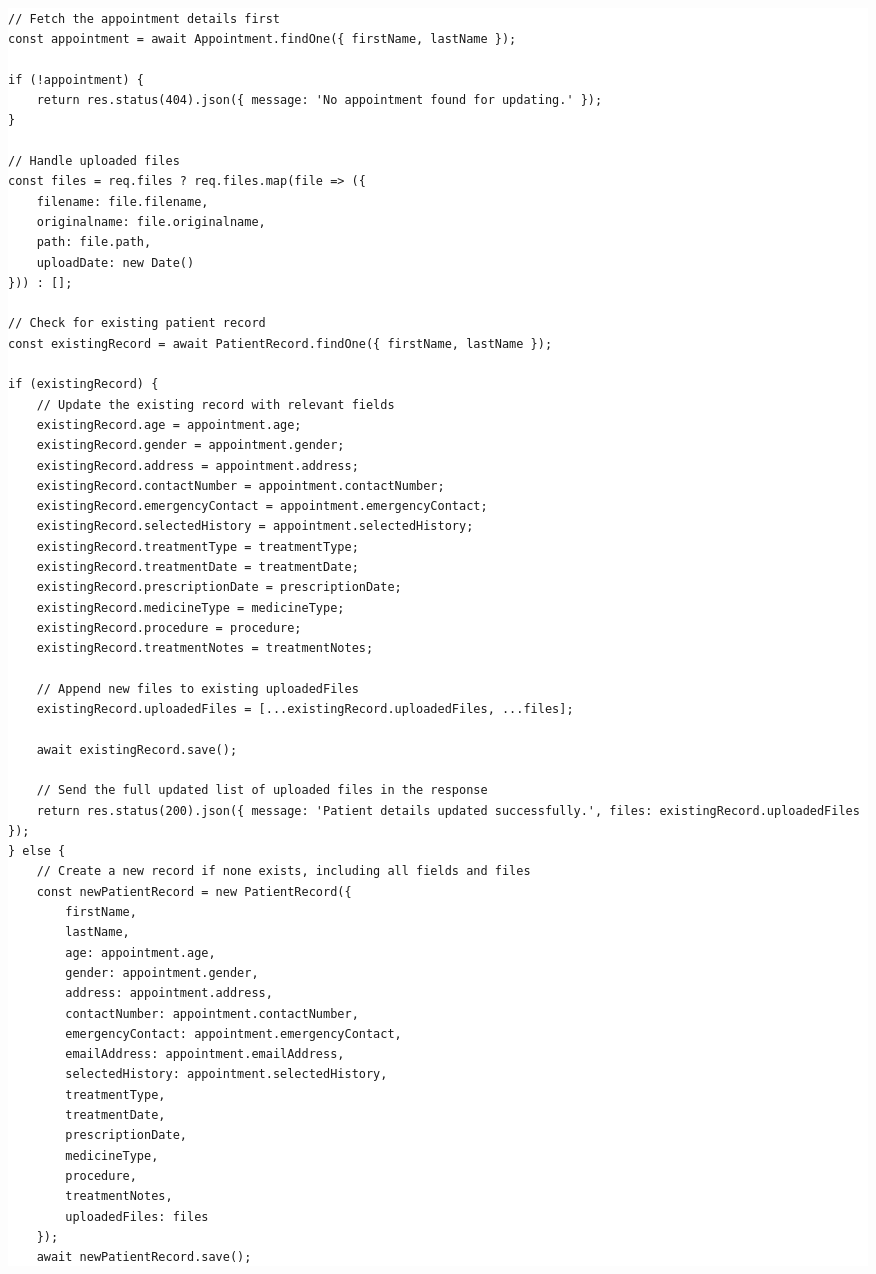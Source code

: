     // Fetch the appointment details first
    const appointment = await Appointment.findOne({ firstName, lastName });

    if (!appointment) {
        return res.status(404).json({ message: 'No appointment found for updating.' });
    }

    // Handle uploaded files
    const files = req.files ? req.files.map(file => ({
        filename: file.filename,
        originalname: file.originalname,
        path: file.path,
        uploadDate: new Date()
    })) : [];

    // Check for existing patient record
    const existingRecord = await PatientRecord.findOne({ firstName, lastName });

    if (existingRecord) {
        // Update the existing record with relevant fields
        existingRecord.age = appointment.age;
        existingRecord.gender = appointment.gender;
        existingRecord.address = appointment.address;
        existingRecord.contactNumber = appointment.contactNumber;
        existingRecord.emergencyContact = appointment.emergencyContact;
        existingRecord.selectedHistory = appointment.selectedHistory;
        existingRecord.treatmentType = treatmentType;
        existingRecord.treatmentDate = treatmentDate;
        existingRecord.prescriptionDate = prescriptionDate;
        existingRecord.medicineType = medicineType;
        existingRecord.procedure = procedure;
        existingRecord.treatmentNotes = treatmentNotes;
        
        // Append new files to existing uploadedFiles
        existingRecord.uploadedFiles = [...existingRecord.uploadedFiles, ...files];
        
        await existingRecord.save();

        // Send the full updated list of uploaded files in the response
        return res.status(200).json({ message: 'Patient details updated successfully.', files: existingRecord.uploadedFiles });
    } else {
        // Create a new record if none exists, including all fields and files
        const newPatientRecord = new PatientRecord({
            firstName,
            lastName,
            age: appointment.age,
            gender: appointment.gender,
            address: appointment.address,
            contactNumber: appointment.contactNumber,
            emergencyContact: appointment.emergencyContact,
            emailAddress: appointment.emailAddress,
            selectedHistory: appointment.selectedHistory,
            treatmentType,
            treatmentDate,
            prescriptionDate,
            medicineType,
            procedure,
            treatmentNotes,
            uploadedFiles: files
        });
        await newPatientRecord.save();
